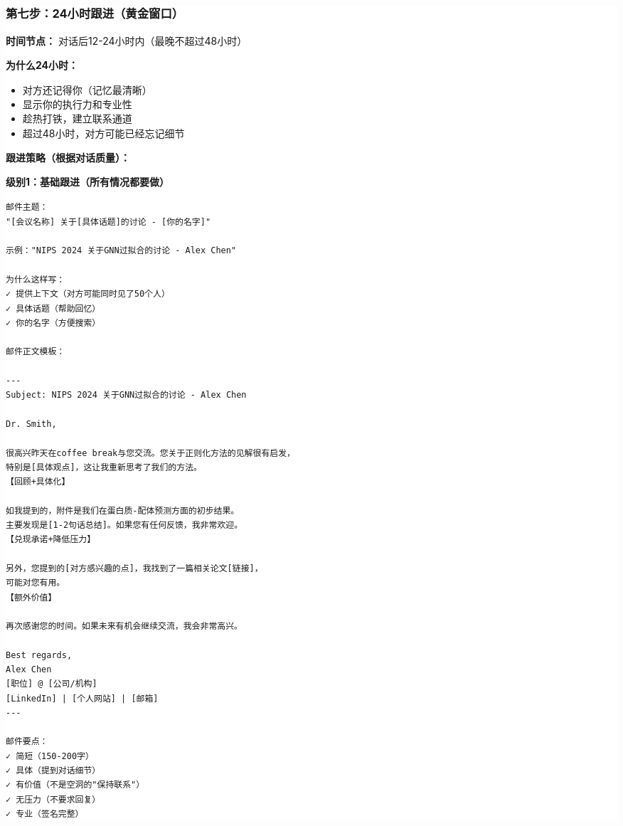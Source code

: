 
### 第七步：24小时跟进（黄金窗口）

**时间节点：** 对话后12-24小时内（最晚不超过48小时）

**为什么24小时：**
- 对方还记得你（记忆最清晰）
- 显示你的执行力和专业性
- 趁热打铁，建立联系通道
- 超过48小时，对方可能已经忘记细节

**跟进策略（根据对话质量）：**

**级别1：基础跟进（所有情况都要做）**

```
邮件主题：
"[会议名称] 关于[具体话题]的讨论 - [你的名字]"

示例："NIPS 2024 关于GNN过拟合的讨论 - Alex Chen"

为什么这样写：
✓ 提供上下文（对方可能同时见了50个人）
✓ 具体话题（帮助回忆）
✓ 你的名字（方便搜索）

邮件正文模板：

---
Subject: NIPS 2024 关于GNN过拟合的讨论 - Alex Chen

Dr. Smith,

很高兴昨天在coffee break与您交流。您关于正则化方法的见解很有启发，
特别是[具体观点]，这让我重新思考了我们的方法。
【回顾+具体化】

如我提到的，附件是我们在蛋白质-配体预测方面的初步结果。
主要发现是[1-2句话总结]。如果您有任何反馈，我非常欢迎。
【兑现承诺+降低压力】

另外，您提到的[对方感兴趣的点]，我找到了一篇相关论文[链接]，
可能对您有用。
【额外价值】

再次感谢您的时间。如果未来有机会继续交流，我会非常高兴。

Best regards,
Alex Chen
[职位] @ [公司/机构]
[LinkedIn] | [个人网站] | [邮箱]
---

邮件要点：
✓ 简短（150-200字）
✓ 具体（提到对话细节）
✓ 有价值（不是空洞的"保持联系"）
✓ 无压力（不要求回复）
✓ 专业（签名完整）
```
